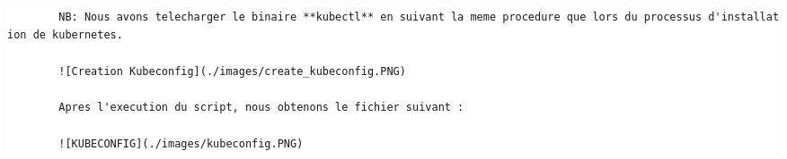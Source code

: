             NB: Nous avons telecharger le binaire **kubectl** en suivant la meme procedure que lors du processus d'installation de kubernetes.

            ![Creation Kubeconfig](./images/create_kubeconfig.PNG)

            Apres l'execution du script, nous obtenons le fichier suivant :

            ![KUBECONFIG](./images/kubeconfig.PNG)
